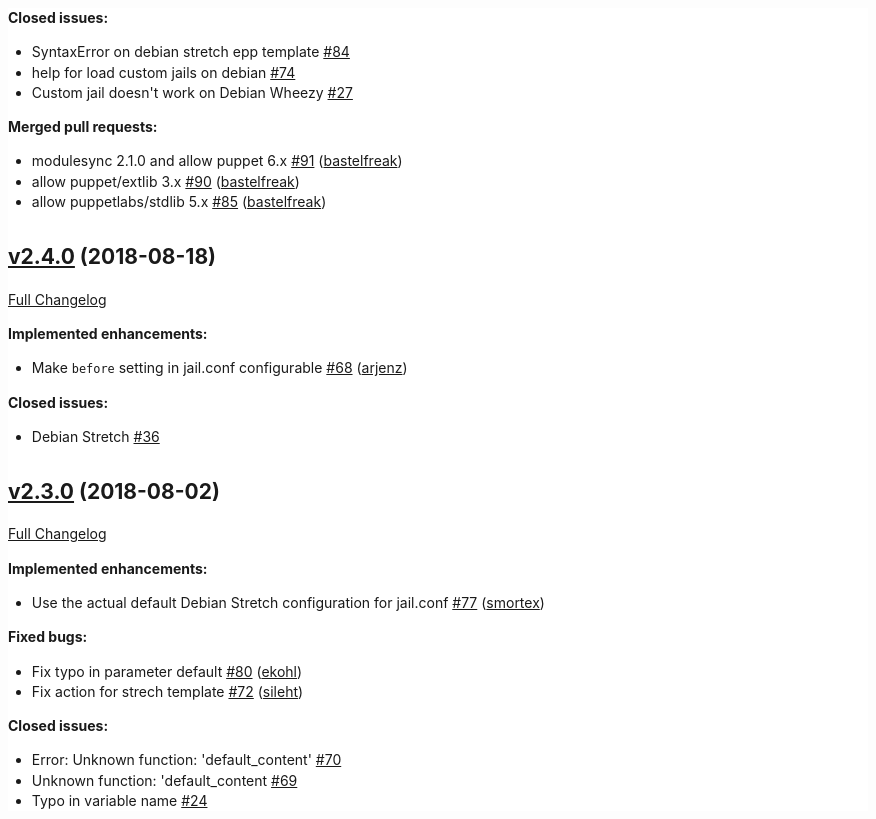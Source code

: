**Closed issues:**

- SyntaxError on debian stretch epp template [\#84](https://github.com/voxpupuli/puppet-fail2ban/issues/84)
- help for load custom jails on debian [\#74](https://github.com/voxpupuli/puppet-fail2ban/issues/74)
- Custom jail doesn't work on Debian Wheezy [\#27](https://github.com/voxpupuli/puppet-fail2ban/issues/27)

**Merged pull requests:**

- modulesync 2.1.0 and allow puppet 6.x [\#91](https://github.com/voxpupuli/puppet-fail2ban/pull/91) ([bastelfreak](https://github.com/bastelfreak))
- allow puppet/extlib 3.x [\#90](https://github.com/voxpupuli/puppet-fail2ban/pull/90) ([bastelfreak](https://github.com/bastelfreak))
- allow puppetlabs/stdlib 5.x [\#85](https://github.com/voxpupuli/puppet-fail2ban/pull/85) ([bastelfreak](https://github.com/bastelfreak))

## [v2.4.0](https://github.com/voxpupuli/puppet-fail2ban/tree/v2.4.0) (2018-08-18)

[Full Changelog](https://github.com/voxpupuli/puppet-fail2ban/compare/v2.3.0...v2.4.0)

**Implemented enhancements:**

- Make `before` setting in jail.conf configurable [\#68](https://github.com/voxpupuli/puppet-fail2ban/pull/68) ([arjenz](https://github.com/arjenz))

**Closed issues:**

- Debian Stretch [\#36](https://github.com/voxpupuli/puppet-fail2ban/issues/36)

## [v2.3.0](https://github.com/voxpupuli/puppet-fail2ban/tree/v2.3.0) (2018-08-02)

[Full Changelog](https://github.com/voxpupuli/puppet-fail2ban/compare/v2.2.0...v2.3.0)

**Implemented enhancements:**

- Use the actual default Debian Stretch configuration for jail.conf [\#77](https://github.com/voxpupuli/puppet-fail2ban/pull/77) ([smortex](https://github.com/smortex))

**Fixed bugs:**

- Fix typo in parameter default [\#80](https://github.com/voxpupuli/puppet-fail2ban/pull/80) ([ekohl](https://github.com/ekohl))
- Fix action for strech template [\#72](https://github.com/voxpupuli/puppet-fail2ban/pull/72) ([sileht](https://github.com/sileht))

**Closed issues:**

- Error: Unknown function: 'default\_content' [\#70](https://github.com/voxpupuli/puppet-fail2ban/issues/70)
- Unknown function: 'default\_content [\#69](https://github.com/voxpupuli/puppet-fail2ban/issues/69)
- Typo in variable name [\#24](https://github.com/voxpupuli/puppet-fail2ban/issues/24)
